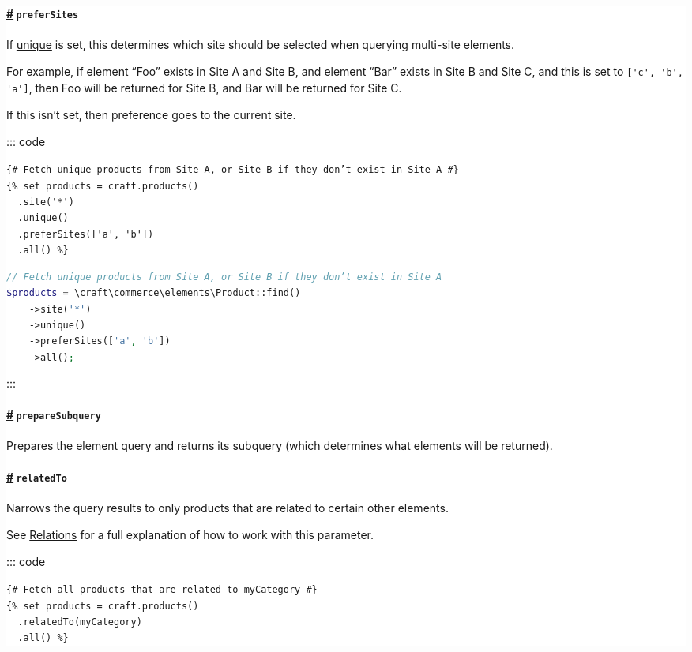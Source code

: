 
<h4 id="product-prefersites"><a href="#product-prefersites" class="header-anchor">#</a> <code>preferSites</code></h4>

If [unique](#product-unique) is set, this determines which site should be selected when querying multi-site elements.



For example, if element “Foo” exists in Site A and Site B, and element “Bar” exists in Site B and Site C,
and this is set to `['c', 'b', 'a']`, then Foo will be returned for Site B, and Bar will be returned
for Site C.

If this isn’t set, then preference goes to the current site.



::: code
```twig
{# Fetch unique products from Site A, or Site B if they don’t exist in Site A #}
{% set products = craft.products()
  .site('*')
  .unique()
  .preferSites(['a', 'b'])
  .all() %}
```

```php
// Fetch unique products from Site A, or Site B if they don’t exist in Site A
$products = \craft\commerce\elements\Product::find()
    ->site('*')
    ->unique()
    ->preferSites(['a', 'b'])
    ->all();
```
:::


<h4 id="product-preparesubquery"><a href="#product-preparesubquery" class="header-anchor">#</a> <code>prepareSubquery</code></h4>

Prepares the element query and returns its subquery (which determines what elements will be returned).






<h4 id="product-relatedto"><a href="#product-relatedto" class="header-anchor">#</a> <code>relatedTo</code></h4>

Narrows the query results to only products that are related to certain other elements.



See [Relations](https://craftcms.com/docs/4.x/relations.html) for a full explanation of how to work with this parameter.



::: code
```twig
{# Fetch all products that are related to myCategory #}
{% set products = craft.products()
  .relatedTo(myCategory)
  .all() %}
```
